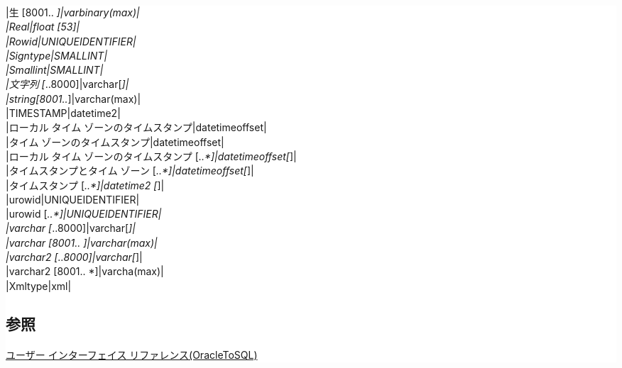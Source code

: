 |生 [8001.. *]|varbinary(max)|  
|Real|float [53]|  
|Rowid|UNIQUEIDENTIFIER|  
|Signtype|SMALLINT|  
|Smallint|SMALLINT|  
|文字列 [*..8000]|varchar[*]|  
|string[8001..*]|varchar(max)|  
|TIMESTAMP|datetime2|  
|ローカル タイム ゾーンのタイムスタンプ|datetimeoffset|  
|タイム ゾーンのタイムスタンプ|datetimeoffset|  
|ローカル タイム ゾーンのタイムスタンプ [*..\*]|datetimeoffset[*]|  
|タイムスタンプとタイム ゾーン [*..\*]|datetimeoffset[*]|  
|タイムスタンプ [*..\*]|datetime2 [*]|  
|urowid|UNIQUEIDENTIFIER|  
|urowid [*..\*]|UNIQUEIDENTIFIER|  
|varchar [*..8000]|varchar[*]|  
|varchar [8001.. *]|varchar(max)|  
|varchar2 [*..8000]|varchar[*]|  
|varchar2 [8001.. *]|varcha(max)|  
|Xmltype|xml|  
  
## <a name="see-also"></a>参照  
[ユーザー インターフェイス リファレンス&#40;OracleToSQL&#41;](../../ssma/oracle/user-interface-reference-oracletosql.md)  
  
